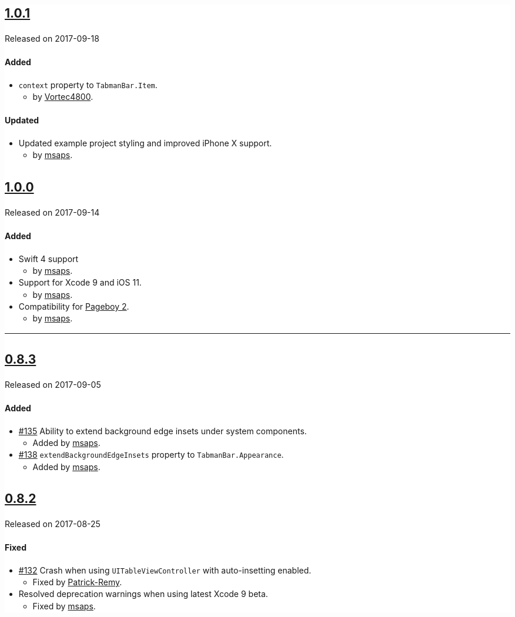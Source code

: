 ## [1.0.1](https://github.com/uias/Tabman/releases/tag/1.0.1)
Released on 2017-09-18

#### Added
- `context` property to `TabmanBar.Item`.
     - by [Vortec4800](https://github.com/Vortec4800).

#### Updated
- Updated example project styling and improved iPhone X support.
     - by [msaps](https://github.com/msaps).

## [1.0.0](https://github.com/uias/Tabman/releases/tag/1.0.0)
Released on 2017-09-14

#### Added
- Swift 4 support
    - by [msaps](https://github.com/msaps).
- Support for Xcode 9 and iOS 11.
    - by [msaps](https://github.com/msaps).
- Compatibility for [Pageboy 2](https://github.com/uias/Pageboy/releases/tag/2.0.0).
    - by [msaps](https://github.com/msaps).

---

## [0.8.3](https://github.com/uias/Tabman/releases/tag/0.8.3)
Released on 2017-09-05

#### Added
- [#135](https://github.com/uias/Tabman/issues/135) Ability to extend background edge insets under system components.
     - Added by [msaps](https://github.com/msaps).
- [#138](https://github.com/uias/Tabman/pull/138) `extendBackgroundEdgeInsets` property to `TabmanBar.Appearance`.
     - Added by [msaps](https://github.com/msaps).

## [0.8.2](https://github.com/uias/Tabman/releases/tag/0.8.2)
Released on 2017-08-25

#### Fixed
- [#132](https://github.com/uias/Tabman/issues/132) Crash when using `UITableViewController` with auto-insetting enabled.
     - Fixed by [Patrick-Remy](https://github.com/Patrick-Remy).
- Resolved deprecation warnings when using latest Xcode 9 beta.
     - Fixed by [msaps](https://github.com/msaps).
